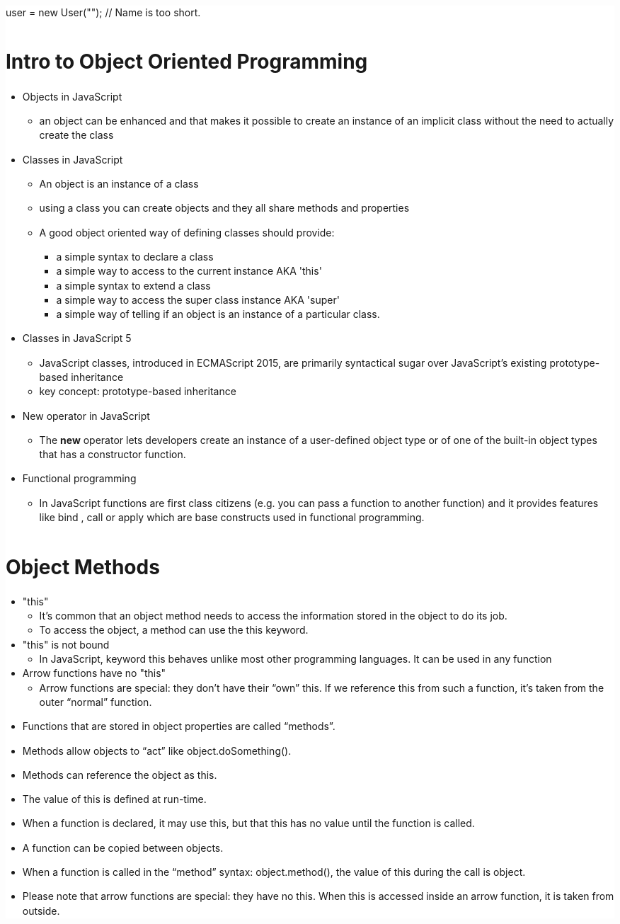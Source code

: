user = new User(""); // Name is too short.

# Intro to Object Oriented Programming
* Objects in JavaScript
    - an object can be enhanced and that makes it possible to create an instance of an implicit class without the need to actually create the class
* Classes in JavaScript
    - An object is an instance of a class
    - using a class you can create objects and they all share methods and properties

    - A good object oriented way of defining classes should provide:
        - a simple syntax to declare a class
        - a simple way to access to the current instance AKA 'this'
        - a simple syntax to extend a class
        - a simple way to access the super class instance AKA 'super'
        - a simple way of telling if an object is an instance of a particular class.

* Classes in JavaScript 5
    - JavaScript classes, introduced in ECMAScript 2015, are primarily syntactical sugar over JavaScript’s existing prototype-based inheritance
    - key concept: prototype-based inheritance

* New operator in JavaScript
    - The **new** operator lets developers create an instance of a user-defined object type or of one of the built-in object types that has a constructor function.
* Functional programming
    - In JavaScript functions are first class citizens (e.g. you can pass a function to another function) and it provides features like bind , call or apply which are base constructs used in functional programming.

# Object Methods

* "this"
    - It’s common that an object method needs to access the information stored in the object to do its job.
    - To access the object, a method can use the this keyword.
* "this" is not bound
    - In JavaScript, keyword this behaves unlike most other programming languages. It can be used in any function
* Arrow functions have no "this"
    - Arrow functions are special: they don’t have their “own” this. If we reference this from such a function, it’s taken from the outer “normal” function.

- Functions that are stored in object properties are called “methods”.
- Methods allow objects to “act” like object.doSomething().
- Methods can reference the object as this.
- The value of this is defined at run-time.

- When a function is declared, it may use this, but that this has no value until the function is called.
- A function can be copied between objects.
- When a function is called in the “method” syntax: object.method(), the value of this during the call is object.
- Please note that arrow functions are special: they have no this. When this is accessed inside an arrow function, it is taken from outside.